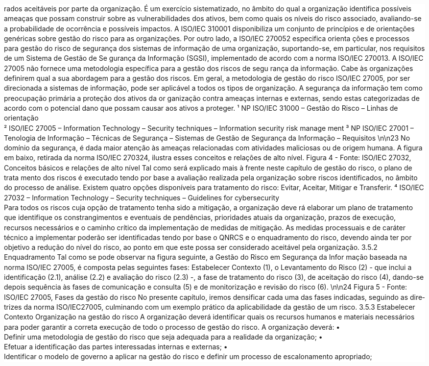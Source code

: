 rados aceitáveis por parte da organização. É um exercício sistematizado, no âmbito do qual 
a organização identifica possíveis ameaças que possam construir sobre as vulnerabilidades 
dos ativos, bem como quais os níveis do risco associado, avaliando-se a probabilidade de 
ocorrência e possíveis impactos.
A ISO/IEC 310001 disponibiliza um conjunto de princípios e de orientações genéricas sobre 
gestão do risco para as organizações. Por outro lado, a ISO/IEC 270052 especifica orienta­
ções e processos para gestão do risco de segurança dos sistemas de informação de uma 
organização, suportando-se, em particular, nos requisitos de um Sistema de Gestão de Se­
gurança da Informação (SGSI), implementado de acordo com a norma ISO/IEC 270013.
A ISO/IEC 27005 não fornece uma metodologia específica para a gestão dos riscos de segu­
rança da informação. Cabe às organizações definirem qual a sua abordagem para a gestão 
dos riscos. Em geral, a metodologia de gestão do risco ISO/IEC 27005, por ser direcionada a 
sistemas de informação, pode ser aplicável a todos os tipos de organização.
A segurança da informação tem como preocupação primária a proteção dos ativos da or­
ganização contra ameaças internas e externas, sendo estas categorizadas de acordo com o 
potencial dano que possam causar aos ativos a proteger.
¹   NP ISO/IEC 31000 – Gestão do Risco – Linhas de orientação	
²  ISO/IEC 27005 – Information Technology – Security techniques – Information security risk manage­
ment
³  NP ISO/IEC 27001 – Tenologia de Informação – Técnicas de Segurança – Sistemas de Gestão de 
Segurança da Informação – Requisitos
\n\n23
No domínio da segurança, é dada maior atenção às ameaças relacionadas com atividades 
maliciosas ou de origem humana. A figura em baixo, retirada da norma ISO/IEC 270324, 
ilustra esses conceitos e relações de alto nível.
Figura 4 - Fonte: ISO/IEC 27032, Conceitos básicos e relações de alto nível
Tal como será explicado mais à frente neste capítulo de gestão do risco, o plano de trata­
mento dos riscos é executado tendo por base a avaliação realizada pela organização sobre 
riscos identificados, no âmbito do processo de análise. Existem quatro opções disponíveis 
para tratamento do risco: Evitar, Aceitar, Mitigar e Transferir.
⁴ ISO/IEC 27032 – Information Technology – Security techniques – Guidelines for cybersecurity	
Para todos os riscos cuja opção de tratamento tenha sido a mitigação, a organização deve­
rá elaborar um plano de tratamento que identifique os constrangimentos e eventuais de­
pendências, prioridades atuais da organização, prazos de execução, recursos necessários 
e o caminho crítico da implementação de medidas de mitigação.
As medidas processuais e de caráter técnico a implementar poderão ser identificadas 
tendo por base o QNRCS e o enquadramento do risco, devendo ainda ter por objetivo 
a redução do nível do risco, ao ponto em que este possa ser considerado aceitável pela 
organização.
3.5.2 Enquadramento
Tal como se pode observar na figura seguinte, a Gestão do Risco em Segurança da Infor­
mação baseada na norma ISO/IEC 27005, é composta pelas seguintes fases: Estabelecer 
Contexto (1), o Levantamento do Risco (2) - que inclui a identificação (2.1), análise (2.2) 
e avaliação do risco (2.3) -, a fase de tratamento do risco (3), de aceitação do risco (4), 
dando-se depois sequência às fases de comunicação e consulta (5) e de monitorização e 
revisão do risco (6).
\n\n24
Figura 5 - Fonte: ISO/IEC 27005, Fases da gestão do risco
No presente capítulo, iremos densificar cada uma das fases indicadas, seguindo as dire­
trizes da norma ISO/IEC27005, culminando com um exemplo prático da aplicabilidade da 
gestão de um risco.
3.5.3 Estabelecer Contexto
Organização na gestão do risco
A organização deverá identificar quais os recursos humanos e materiais necessários para 
poder garantir a correta execução de todo o processo de gestão do risco. A organização 
deverá:
•	
Definir uma metodologia de gestão do risco que seja adequada para a realidade da 
organização;
•	
Efetuar a identificação das partes interessadas internas e externas;
•	
Identificar o modelo de governo a aplicar na gestão do risco e definir um processo 
de escalonamento apropriado;